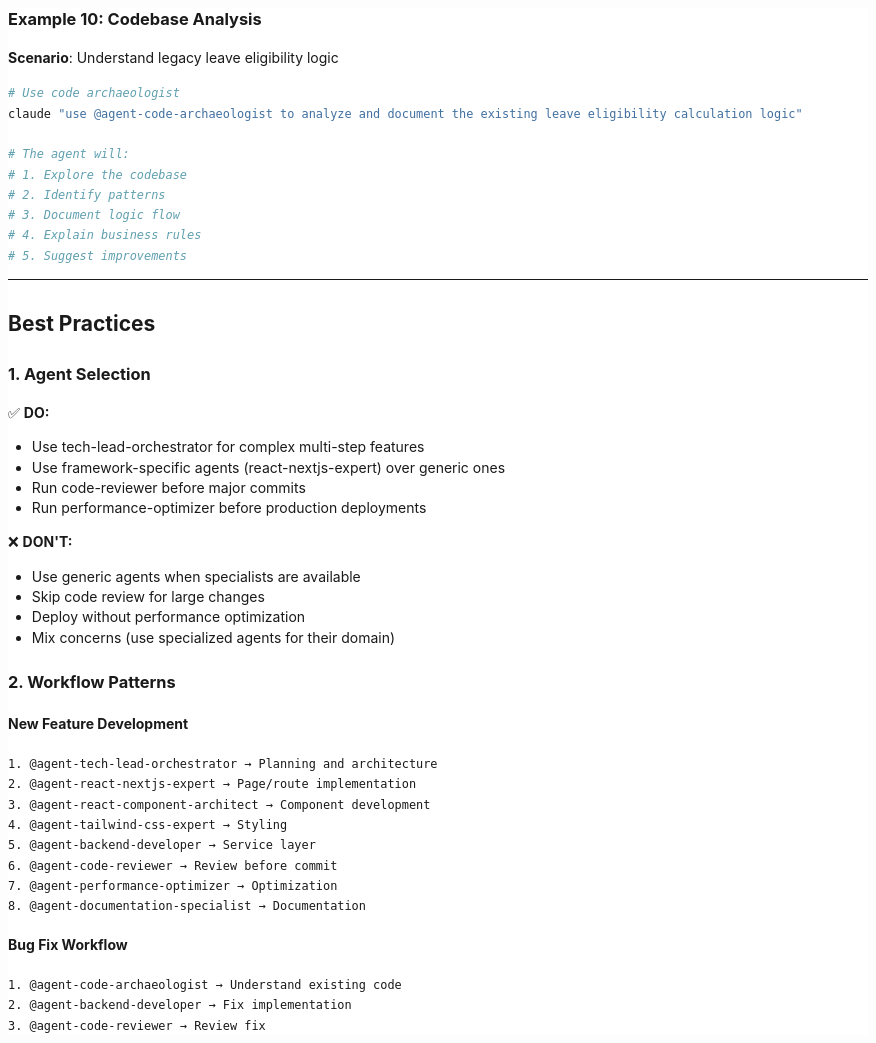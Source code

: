 ### Example 10: Codebase Analysis

**Scenario**: Understand legacy leave eligibility logic

```bash
# Use code archaeologist
claude "use @agent-code-archaeologist to analyze and document the existing leave eligibility calculation logic"

# The agent will:
# 1. Explore the codebase
# 2. Identify patterns
# 3. Document logic flow
# 4. Explain business rules
# 5. Suggest improvements
```

---

## Best Practices

### 1. Agent Selection

✅ **DO:**
- Use tech-lead-orchestrator for complex multi-step features
- Use framework-specific agents (react-nextjs-expert) over generic ones
- Run code-reviewer before major commits
- Run performance-optimizer before production deployments

❌ **DON'T:**
- Use generic agents when specialists are available
- Skip code review for large changes
- Deploy without performance optimization
- Mix concerns (use specialized agents for their domain)

### 2. Workflow Patterns

#### New Feature Development
```
1. @agent-tech-lead-orchestrator → Planning and architecture
2. @agent-react-nextjs-expert → Page/route implementation
3. @agent-react-component-architect → Component development
4. @agent-tailwind-css-expert → Styling
5. @agent-backend-developer → Service layer
6. @agent-code-reviewer → Review before commit
7. @agent-performance-optimizer → Optimization
8. @agent-documentation-specialist → Documentation
```

#### Bug Fix Workflow
```
1. @agent-code-archaeologist → Understand existing code
2. @agent-backend-developer → Fix implementation
3. @agent-code-reviewer → Review fix
```
